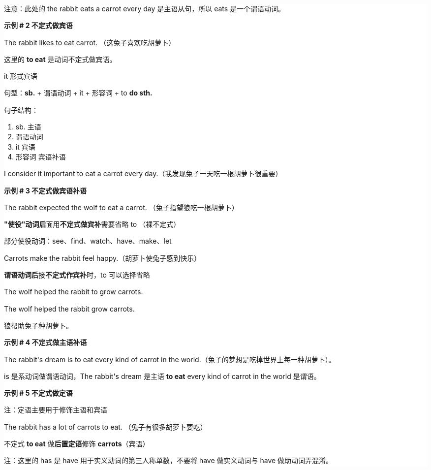 注意：此处的 the rabbit eats a carrot every day 是主语从句，所以 eats 是一个谓语动词。



**示例 # 2 不定式做宾语**

The rabbit likes to eat carrot.  （这兔子喜欢吃胡萝卜）

这里的 **to eat** 是动词不定式做宾语。



it 形式宾语

句型：**sb.** + 谓语动词 + it + 形容词 + to **do sth.**

句子结构：

1. sb. 主语
2. 谓语动词
3. it 宾语
4. 形容词 宾语补语

I consider it important to eat a carrot every day.（我发现兔子一天吃一根胡萝卜很重要）



**示例 # 3 不定式做宾语补语**

The rabbit expected the wolf to eat a carrot. （兔子指望狼吃一根胡萝卜）



**"使役"动词后**面用**不定式做宾补**需要省略 to （裸不定式）

部分使役动词：see、find、watch、have、make、let

 Carrots make the rabbit feel happy.（胡萝卜使兔子感到快乐）



**谓语动词后**接**不定式作宾补**时，to 可以选择省略

The wolf helped the rabbit to grow carrots.

The wolf helped the rabbit grow carrots.

狼帮助兔子种胡萝卜。



**示例 # 4 不定式做主语补语**

The rabbit's dream is to eat every kind of carrot in the world.（兔子的梦想是吃掉世界上每一种胡萝卜）。

is 是系动词做谓语动词，The rabbit's dream 是主语 **to eat** every kind of carrot in the world 是谓语。



**示例 # 5 不定式做定语**

注：定语主要用于修饰主语和宾语

The rabbit has a lot of carrots to eat. （兔子有很多胡萝卜要吃）

不定式 **to eat** 做**后置定语**修饰 **carrots**（宾语）

注：这里的 has 是 have 用于实义动词的第三人称单数，不要将 have 做实义动词与 have 做助动词弄混淆。
